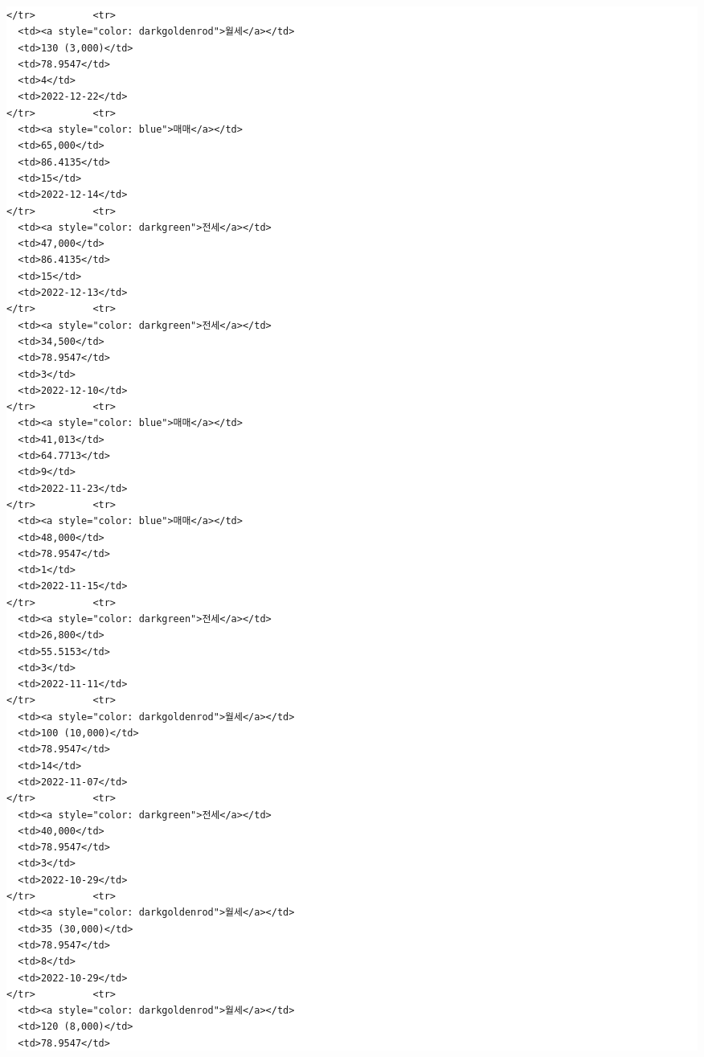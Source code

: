     </tr>          <tr>
      <td><a style="color: darkgoldenrod">월세</a></td>
      <td>130 (3,000)</td>
      <td>78.9547</td>
      <td>4</td>
      <td>2022-12-22</td>
    </tr>          <tr>
      <td><a style="color: blue">매매</a></td>
      <td>65,000</td>
      <td>86.4135</td>
      <td>15</td>
      <td>2022-12-14</td>
    </tr>          <tr>
      <td><a style="color: darkgreen">전세</a></td>
      <td>47,000</td>
      <td>86.4135</td>
      <td>15</td>
      <td>2022-12-13</td>
    </tr>          <tr>
      <td><a style="color: darkgreen">전세</a></td>
      <td>34,500</td>
      <td>78.9547</td>
      <td>3</td>
      <td>2022-12-10</td>
    </tr>          <tr>
      <td><a style="color: blue">매매</a></td>
      <td>41,013</td>
      <td>64.7713</td>
      <td>9</td>
      <td>2022-11-23</td>
    </tr>          <tr>
      <td><a style="color: blue">매매</a></td>
      <td>48,000</td>
      <td>78.9547</td>
      <td>1</td>
      <td>2022-11-15</td>
    </tr>          <tr>
      <td><a style="color: darkgreen">전세</a></td>
      <td>26,800</td>
      <td>55.5153</td>
      <td>3</td>
      <td>2022-11-11</td>
    </tr>          <tr>
      <td><a style="color: darkgoldenrod">월세</a></td>
      <td>100 (10,000)</td>
      <td>78.9547</td>
      <td>14</td>
      <td>2022-11-07</td>
    </tr>          <tr>
      <td><a style="color: darkgreen">전세</a></td>
      <td>40,000</td>
      <td>78.9547</td>
      <td>3</td>
      <td>2022-10-29</td>
    </tr>          <tr>
      <td><a style="color: darkgoldenrod">월세</a></td>
      <td>35 (30,000)</td>
      <td>78.9547</td>
      <td>8</td>
      <td>2022-10-29</td>
    </tr>          <tr>
      <td><a style="color: darkgoldenrod">월세</a></td>
      <td>120 (8,000)</td>
      <td>78.9547</td>